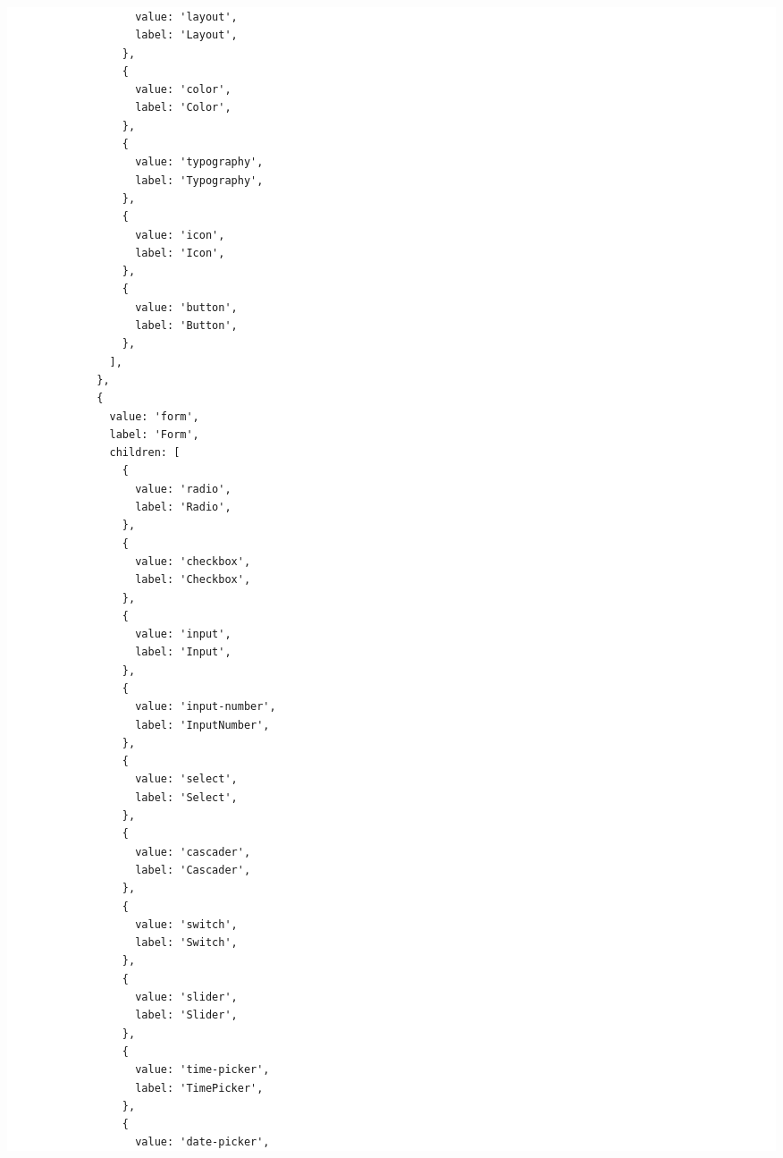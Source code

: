 ```html
                    value: 'layout',
                    label: 'Layout',
                  },
                  {
                    value: 'color',
                    label: 'Color',
                  },
                  {
                    value: 'typography',
                    label: 'Typography',
                  },
                  {
                    value: 'icon',
                    label: 'Icon',
                  },
                  {
                    value: 'button',
                    label: 'Button',
                  },
                ],
              },
              {
                value: 'form',
                label: 'Form',
                children: [
                  {
                    value: 'radio',
                    label: 'Radio',
                  },
                  {
                    value: 'checkbox',
                    label: 'Checkbox',
                  },
                  {
                    value: 'input',
                    label: 'Input',
                  },
                  {
                    value: 'input-number',
                    label: 'InputNumber',
                  },
                  {
                    value: 'select',
                    label: 'Select',
                  },
                  {
                    value: 'cascader',
                    label: 'Cascader',
                  },
                  {
                    value: 'switch',
                    label: 'Switch',
                  },
                  {
                    value: 'slider',
                    label: 'Slider',
                  },
                  {
                    value: 'time-picker',
                    label: 'TimePicker',
                  },
                  {
                    value: 'date-picker',
```